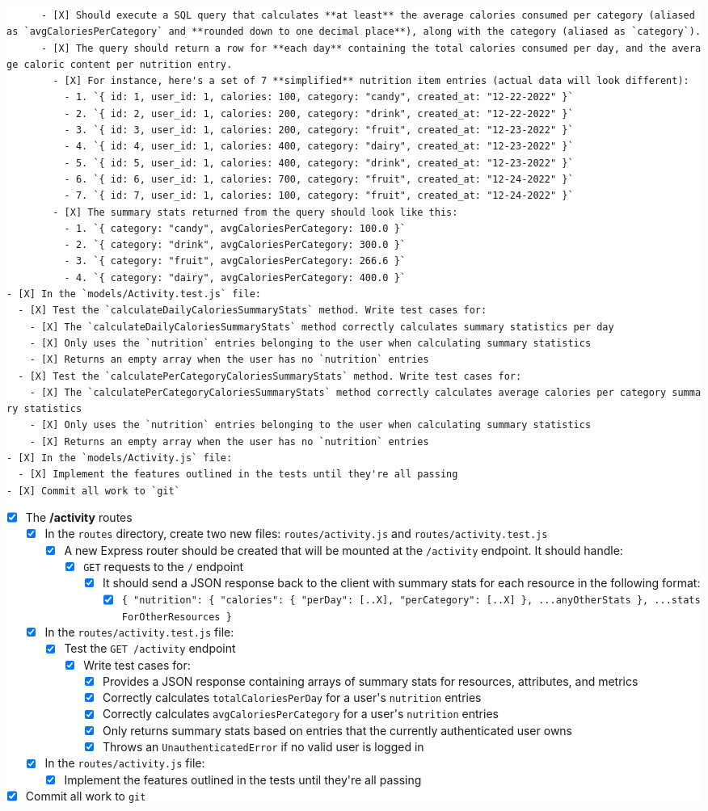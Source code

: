           - [X] Should execute a SQL query that calculates **at least** the average calories consumed per category (aliased as `avgCaloriesPerCategory` and **rounded down to one decimal place**), along with the category (aliased as `category`).
          - [X] The query should return a row for **each day** containing the total calories consumed per day, and the average caloric content per nutrition entry.
            - [X] For instance, here's a set of 7 **simplified** nutrition item entries (actual data will look different):
              - 1. `{ id: 1, user_id: 1, calories: 100, category: "candy", created_at: "12-22-2022" }`
              - 2. `{ id: 2, user_id: 1, calories: 200, category: "drink", created_at: "12-22-2022" }`
              - 3. `{ id: 3, user_id: 1, calories: 200, category: "fruit", created_at: "12-23-2022" }`
              - 4. `{ id: 4, user_id: 1, calories: 400, category: "dairy", created_at: "12-23-2022" }`
              - 5. `{ id: 5, user_id: 1, calories: 400, category: "drink", created_at: "12-23-2022" }`
              - 6. `{ id: 6, user_id: 1, calories: 700, category: "fruit", created_at: "12-24-2022" }`
              - 7. `{ id: 7, user_id: 1, calories: 100, category: "fruit", created_at: "12-24-2022" }`
            - [X] The summary stats returned from the query should look like this:
              - 1. `{ category: "candy", avgCaloriesPerCategory: 100.0 }`
              - 2. `{ category: "drink", avgCaloriesPerCategory: 300.0 }`
              - 3. `{ category: "fruit", avgCaloriesPerCategory: 266.6 }`
              - 4. `{ category: "dairy", avgCaloriesPerCategory: 400.0 }`
    - [X] In the `models/Activity.test.js` file:
      - [X] Test the `calculateDailyCaloriesSummaryStats` method. Write test cases for:
        - [X] The `calculateDailyCaloriesSummaryStats` method correctly calculates summary statistics per day
        - [X] Only uses the `nutrition` entries belonging to the user when calculating summary statistics
        - [X] Returns an empty array when the user has no `nutrition` entries
      - [X] Test the `calculatePerCategoryCaloriesSummaryStats` method. Write test cases for:
        - [X] The `calculatePerCategoryCaloriesSummaryStats` method correctly calculates average calories per category summary statistics
        - [X] Only uses the `nutrition` entries belonging to the user when calculating summary statistics
        - [X] Returns an empty array when the user has no `nutrition` entries
    - [X] In the `models/Activity.js` file:
      - [X] Implement the features outlined in the tests until they're all passing
    - [X] Commit all work to `git`
  - [X] The **/activity** routes
    - [X] In the `routes` directory, create two new files: `routes/activity.js` and `routes/activity.test.js`
      - [X] A new Express router should be created that will be mounted at the `/activity` endpoint. It should handle:
        - [X] `GET` requests to the `/` endpoint
          - [X] It should send a JSON response back to the client with summary stats for each resource in the following format:
            - [X] `{ "nutrition": { "calories": { "perDay": [..X], "perCategory": [..X] }, ...anyOtherStats }, ...statsForOtherResources }`
    - [X] In the `routes/activity.test.js` file:
      - [X] Test the `GET /activity` endpoint
        - [X] Write test cases for:
          - [X] Provides a JSON response containing arrays of summary stats for resources, attributes, and metrics
          - [X] Correctly calculates `totalCaloriesPerDay` for a user's `nutrition` entries
          - [X] Correctly calculates `avgCaloriesPerCategory` for a user's `nutrition` entries
          - [X] Only returns summary stats based on entries that the currently authenticated user owns
          - [X] Throws an `UnauthenticatedError` if no valid user is logged in
    - [X] In the `routes/activity.js` file:
      - [X] Implement the features outlined in the tests until they're all passing
  - [X] Commit all work to `git`

